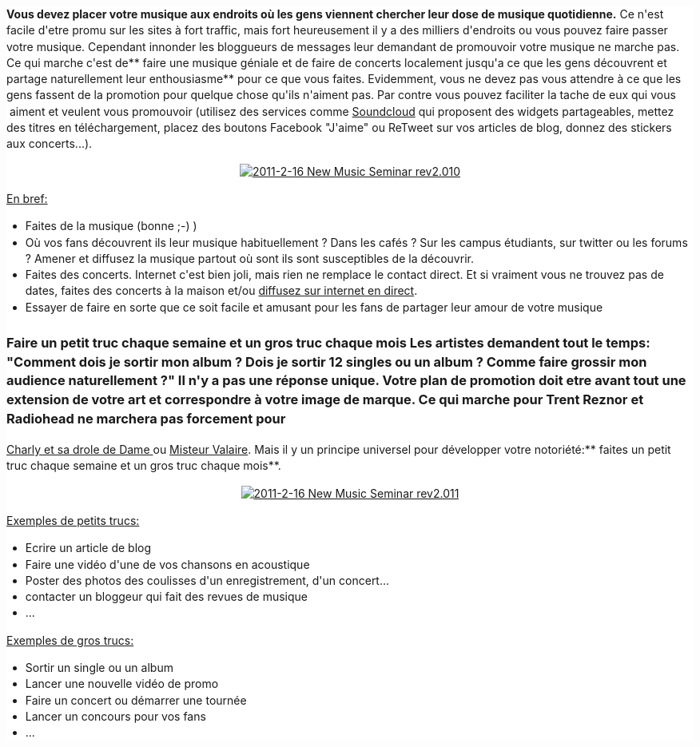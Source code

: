 **Vous devez placer votre musique aux endroits où les gens viennent chercher leur dose de musique quotidienne.** Ce n'est facile d'etre promu sur les sites à fort traffic, mais fort heureusement il y a des milliers d'endroits ou vous pouvez faire passer votre musique. Cependant innonder les bloggueurs de messages leur demandant de promouvoir votre musique ne marche pas. Ce qui marche c'est de** faire une musique géniale et de faire de concerts localement jusqu'a ce que les gens découvrent et partage naturellement leur enthousiasme** pour ce que vous faites. Evidemment, vous ne devez pas vous attendre à ce que les gens fassent de la promotion pour quelque chose qu'ils n'aiment pas. Par contre vous pouvez faciliter la tache de eux qui vous  aiment et veulent vous promouvoir (utilisez des services comme [Soundcloud][4] qui proposent des widgets partageables, mettez des titres en téléchargement, placez des boutons Facebook "J'aime" ou ReTweet sur vos articles de blog, donnez des stickers aux concerts...). <p style="text-align: center;">
  <a title="2011-2-16 New Music Seminar rev2.010 by topspinmedia, on Flickr" href="http://www.flickr.com/photos/21542327@N06/5451948009/"><img class="aligncenter" src="http://farm5.static.flickr.com/4079/5451948009_cb60503417.jpg" alt="2011-2-16 New Music Seminar rev2.010" width="500" height="375" /></a>
</p>

<span style="text-decoration: underline;">En bref:</span> 
*   Faites de la musique (bonne ;-) )
*   Où vos fans découvrent ils leur musique habituellement ? Dans les cafés ? Sur les campus étudiants, sur twitter ou les forums ? Amener et diffusez la musique partout où sont ils sont susceptibles de la découvrir.
*   Faites des concerts. Internet c'est bien joli, mais rien ne remplace le contact direct. Et si vraiment vous ne trouvez pas de dates, faites des concerts à la maison et/ou [diffusez sur internet en direct][5].
*   Essayer de faire en sorte que ce soit facile et amusant pour les fans de partager leur amour de votre musique

### Faire un petit truc chaque semaine et un gros truc chaque mois Les artistes demandent tout le temps: "Comment dois je sortir mon album ? Dois je sortir 12 singles ou un album ? Comme faire grossir mon audience naturellement ?" Il n'y a pas une réponse unique. Votre plan de promotion doit etre avant tout une extension de votre art et correspondre à votre image de marque. Ce qui marche pour Trent Reznor et Radiohead ne marchera pas forcement pour 

[Charly et sa drole de Dame ][6]ou [Misteur Valaire][7]. Mais il y un principe universel pour développer votre notoriété:** faites un petit truc chaque semaine et un gros truc chaque mois**. <p style="text-align: center;">
  <a title="2011-2-16 New Music Seminar rev2.011 by topspinmedia, on Flickr" href="http://www.flickr.com/photos/21542327@N06/5451947653/"> <img class="aligncenter" src="http://farm6.static.flickr.com/5174/5451947653_1306b2d6ce.jpg" alt="2011-2-16 New Music Seminar rev2.011" width="500" height="375" /></a>
</p>

<span style="text-decoration: underline;">Exemples de petits trucs:</span> 
*   Ecrire un article de blog
*   Faire une vidéo d'une de vos chansons en acoustique
*   Poster des photos des coulisses d'un enregistrement, d'un concert...
*   contacter un bloggeur qui fait des revues de musique
*   ...

<span style="text-decoration: underline;">Exemples de gros trucs:</span> 
*   Sortir un single ou un album
*   Lancer une nouvelle vidéo de promo
*   Faire un concert ou démarrer une tournée
*   Lancer un concours pour vos fans
*   ...


 [1]: http://toc-arts.org/blog/wp-content/uploads/2011/02/ian-roger-topspin.png
 [2]: http://www.topspinmedia.com/
 [3]: http://toc-arts.org/blog/2009/03/16/loi-contre-le-piratage-le-point-de-vue-dun-artiste-20/
 [4]: http://toc-arts.org/blog/2010/09/17/soundcloud-la-carte-de-visite-en-ligne-du-musicien/
 [5]: http://toc-arts.org/blog/2009/05/15/artiste-20-domenico-curcio-le-pianiste-20/
 [6]: http://www.charlyetsadrolededame.com/
 [7]: http://blog.misteurvalaire.ca/
 [8]: http://twitter.com/#!/mrbidibule "mrbidibule"
 [9]: http://twitter.com/#!/Charly_SDDD "Charly&SaDroleDeDame"
 [10]: http://twitter.com/#!/orbor
 [11]: http://twitter.com/#!/thotmusic
 [12]: http://toc-arts.org/blog/reflexion/soutenir-scene-musicale/
 [13]: ../outils-internet/blog/
 [14]: ../2010/04/14/promouvoir-et-vendre-sa-musique-sur-facebook/ "facebook pour les artistes"
 [15]: ../2011/01/12/le-guide-twitter-pour-les-toc-arts/ "guide twitter artistes"
 [16]: http://www.mv.mu/
 [17]: http://guillaumedeziel.com/complements/petite-histoire-de-la-mise-en-marche-de-misteur-valaire/
 [18]: http://toc-arts.org/blog/2009/03/11/vous-avez-dit-piratage-quand-le-gratuit-fait-vendre/
 [19]: http://toc-arts.org/blog/2009/08/10/un-autre-monde-musical-est-possible-nous-dit-trent-reznor-framablog/